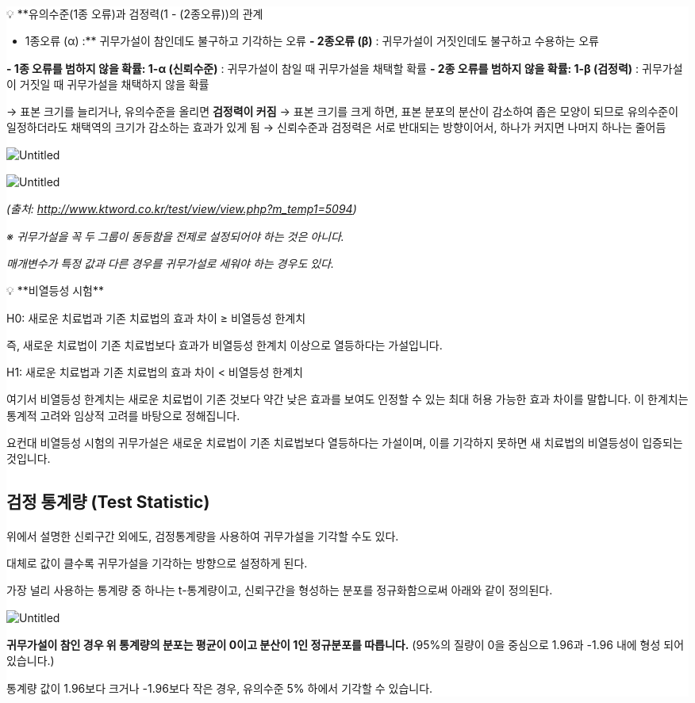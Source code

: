 <aside>
💡 **유의수준(1종 오류)과 검정력(1 - (2종오류))의 관계

- 1종오류 (α)
:** 귀무가설이 참인데도 불구하고 기각하는 오류
**- 2종오류 (β)**
: 귀무가설이 거짓인데도 불구하고 수용하는 오류

**- 1종 오류를 범하지 않을 확률: 1-α (신뢰수준)**
: 귀무가설이 참일 때 귀무가설을 채택할 확률
**- 2종 오류를 범하지 않을 확률: 1-β (검정력)**
: 귀무가설이 거짓일 때 귀무가설을 채택하지 않을 확률

→ 표본 크기를 늘리거나, 유의수준을 올리면 **검정력이 커짐**
→ 표본 크기를 크게 하면, 표본 분포의 분산이 감소하여 좁은 모양이 되므로 유의수준이 일정하더라도 채택역의 크기가 감소하는 효과가 있게 됨
→ 신뢰수준과 검정력은 서로 반대되는 방향이어서, 하나가 커지면 나머지 하나는 줄어듬

</aside>

![Untitled](https://prod-files-secure.s3.us-west-2.amazonaws.com/333f96cf-396d-45ff-8331-232d41bd4d55/937d0256-9d0a-479f-8df0-5137355dbe2f/Untitled.png)

![Untitled](https://prod-files-secure.s3.us-west-2.amazonaws.com/333f96cf-396d-45ff-8331-232d41bd4d55/b84cda81-cbb4-4d9d-bce7-91ec845b2871/Untitled.png)

*(출처: http://www.ktword.co.kr/test/view/view.php?m_temp1=5094)* 

*※ 귀무가설을 꼭 두 그룹이 동등함을 전제로 설정되어야 하는 것은 아니다.*

*매개변수가 특정 값과 다른 경우를 귀무가설로 세워야 하는 경우도 있다.*

<aside>
💡 **비열등성 시험**

H0: 새로운 치료법과 기존 치료법의 효과 차이 ≥ 비열등성 한계치

즉, 새로운 치료법이 기존 치료법보다 효과가 비열등성 한계치 이상으로 열등하다는 가설입니다.

H1: 새로운 치료법과 기존 치료법의 효과 차이 < 비열등성 한계치

여기서 비열등성 한계치는 새로운 치료법이 기존 것보다 약간 낮은 효과를 보여도 인정할 수 있는 최대 허용 가능한 효과 차이를 말합니다. 이 한계치는 통계적 고려와 임상적 고려를 바탕으로 정해집니다.

요컨대 비열등성 시험의 귀무가설은 새로운 치료법이 기존 치료법보다 열등하다는 가설이며, 이를 기각하지 못하면 새 치료법의 비열등성이 입증되는 것입니다.

</aside>

## 검정 통계량 (Test Statistic)

위에서 설명한 신뢰구간 외에도, 검정통계량을 사용하여 귀무가설을 기각할 수도 있다.

대체로 값이 클수록 귀무가설을 기각하는 방향으로 설정하게 된다.

가장 널리 사용하는 통계량 중 하나는 t-통계량이고, 신뢰구간을 형성하는 분포를 정규화함으로써 아래와 같이 정의된다.

![Untitled](https://prod-files-secure.s3.us-west-2.amazonaws.com/333f96cf-396d-45ff-8331-232d41bd4d55/408f9130-9c08-43e0-b880-561445a494fa/Untitled.png)

**귀무가설이 참인 경우 위 통계량의 분포는 평균이 0이고 분산이 1인 정규분포를 따릅니다.** (95%의 질량이 0을 중심으로 1.96과 -1.96 내에 형성 되어있습니다.)

통계량 값이 1.96보다 크거나 -1.96보다 작은 경우, 유의수준 5% 하에서 기각할 수 있습니다.
